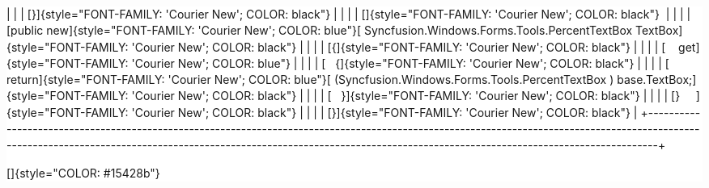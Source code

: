 |                                                                                                                                                                                                                                                                            |
| [}]{style="FONT-FAMILY: 'Courier New'; COLOR: black"}                                                                                                                                                                                                                      |
|                                                                                                                                                                                                                                                                            |
| []{style="FONT-FAMILY: 'Courier New'; COLOR: black"}                                                                                                                                                                                                                       |
|                                                                                                                                                                                                                                                                            |
| [public new]{style="FONT-FAMILY: 'Courier New'; COLOR: blue"}[ Syncfusion.Windows.Forms.Tools.PercentTextBox TextBox]{style="FONT-FAMILY: 'Courier New'; COLOR: black"}                                                                                                    |
|                                                                                                                                                                                                                                                                            |
| [{]{style="FONT-FAMILY: 'Courier New'; COLOR: black"}                                                                                                                                                                                                                      |
|                                                                                                                                                                                                                                                                            |
| [    get]{style="FONT-FAMILY: 'Courier New'; COLOR: blue"}                                                                                                                                                                                                                 |
|                                                                                                                                                                                                                                                                            |
| [   {]{style="FONT-FAMILY: 'Courier New'; COLOR: black"}                                                                                                                                                                                                                   |
|                                                                                                                                                                                                                                                                            |
| [      return]{style="FONT-FAMILY: 'Courier New'; COLOR: blue"}[ (Syncfusion.Windows.Forms.Tools.PercentTextBox ) base.TextBox;]{style="FONT-FAMILY: 'Courier New'; COLOR: black"}                                                                                         |
|                                                                                                                                                                                                                                                                            |
| [   }]{style="FONT-FAMILY: 'Courier New'; COLOR: black"}                                                                                                                                                                                                                   |
|                                                                                                                                                                                                                                                                            |
| [}     ]{style="FONT-FAMILY: 'Courier New'; COLOR: black"}                                                                                                                                                                                                                 |
|                                                                                                                                                                                                                                                                            |
| [}]{style="FONT-FAMILY: 'Courier New'; COLOR: black"}                                                                                                                                                                                                                      |
+----------------------------------------------------------------------------------------------------------------------------------------------------------------------------------------------------------------------------------------------------------------------------+

[]{style="COLOR: #15428b"} 
